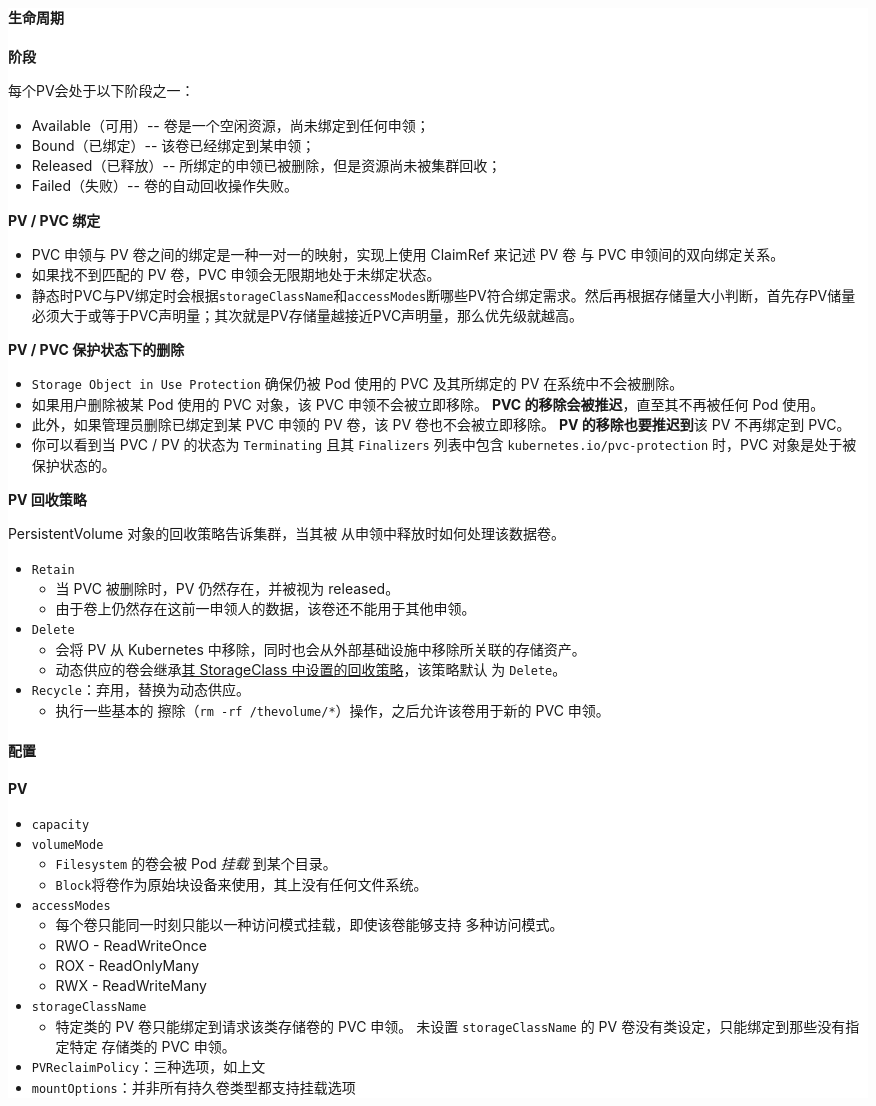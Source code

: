 

#### 生命周期

**阶段**

每个PV会处于以下阶段之一：

- Available（可用）-- 卷是一个空闲资源，尚未绑定到任何申领；
- Bound（已绑定）-- 该卷已经绑定到某申领；
- Released（已释放）-- 所绑定的申领已被删除，但是资源尚未被集群回收；
- Failed（失败）-- 卷的自动回收操作失败。

**PV / PVC 绑定**

- PVC 申领与 PV 卷之间的绑定是一种一对一的映射，实现上使用 ClaimRef 来记述 PV 卷 与 PVC 申领间的双向绑定关系。
- 如果找不到匹配的 PV 卷，PVC 申领会无限期地处于未绑定状态。
- 静态时PVC与PV绑定时会根据`storageClassName`和`accessModes`断哪些PV符合绑定需求。然后再根据存储量大小判断，首先存PV储量必须大于或等于PVC声明量；其次就是PV存储量越接近PVC声明量，那么优先级就越高。

**PV / PVC 保护状态下的删除**

- `Storage Object in Use Protection` 确保仍被 Pod 使用的 PVC 及其所绑定的 PV 在系统中不会被删除。
- 如果用户删除被某 Pod 使用的 PVC 对象，该 PVC 申领不会被立即移除。 **PVC 的移除会被推迟**，直至其不再被任何 Pod 使用。
- 此外，如果管理员删除已绑定到某 PVC 申领的 PV 卷，该 PV 卷也不会被立即移除。 **PV 的移除也要推迟到**该 PV 不再绑定到 PVC。
- 你可以看到当 PVC / PV 的状态为 `Terminating` 且其 `Finalizers` 列表中包含 `kubernetes.io/pvc-protection` 时，PVC 对象是处于被保护状态的。

**PV 回收策略**

PersistentVolume 对象的回收策略告诉集群，当其被 从申领中释放时如何处理该数据卷。

- `Retain`
  - 当 PVC 被删除时，PV 仍然存在，并被视为 released。
  - 由于卷上仍然存在这前一申领人的数据，该卷还不能用于其他申领。
- `Delete`
  - 会将 PV 从 Kubernetes 中移除，同时也会从外部基础设施中移除所关联的存储资产。
  - 动态供应的卷会继承[其 StorageClass 中设置的回收策略](https://kubernetes.io/zh/docs/concepts/storage/persistent-volumes/#reclaim-policy)，该策略默认 为 `Delete`。
- `Recycle`：弃用，替换为动态供应。
  - 执行一些基本的 擦除（`rm -rf /thevolume/*`）操作，之后允许该卷用于新的 PVC 申领。



#### 配置

**PV**

- `capacity`
- `volumeMode`
  -  `Filesystem` 的卷会被 Pod *挂载* 到某个目录。
  -  `Block`将卷作为原始块设备来使用，其上没有任何文件系统。
- `accessModes`
  - 每个卷只能同一时刻只能以一种访问模式挂载，即使该卷能够支持 多种访问模式。
  - RWO - ReadWriteOnce
  - ROX - ReadOnlyMany
  - RWX - ReadWriteMany
- `storageClassName`
  - 特定类的 PV 卷只能绑定到请求该类存储卷的 PVC 申领。 未设置 `storageClassName` 的 PV 卷没有类设定，只能绑定到那些没有指定特定 存储类的 PVC 申领。
- `PVReclaimPolicy`：三种选项，如上文
- `mountOptions`：并非所有持久卷类型都支持挂载选项
